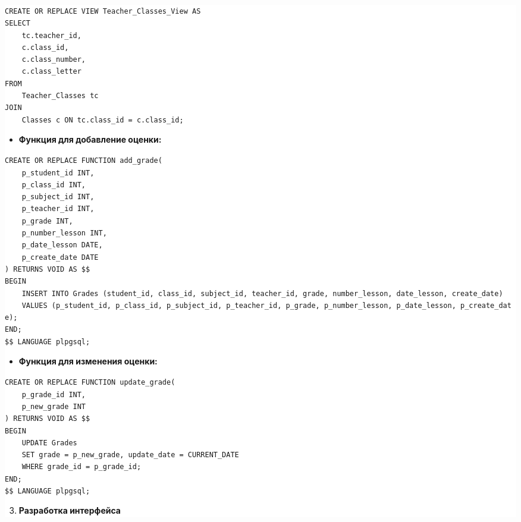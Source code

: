 ```
CREATE OR REPLACE VIEW Teacher_Classes_View AS
SELECT 
    tc.teacher_id,
    c.class_id,
    c.class_number,
    c.class_letter
FROM 
    Teacher_Classes tc
JOIN 
    Classes c ON tc.class_id = c.class_id;

```


- **Функция для добавление оценки:**

```
CREATE OR REPLACE FUNCTION add_grade(
    p_student_id INT,
    p_class_id INT,
    p_subject_id INT,
    p_teacher_id INT,
    p_grade INT,
    p_number_lesson INT,
    p_date_lesson DATE,
    p_create_date DATE
) RETURNS VOID AS $$
BEGIN
    INSERT INTO Grades (student_id, class_id, subject_id, teacher_id, grade, number_lesson, date_lesson, create_date)
    VALUES (p_student_id, p_class_id, p_subject_id, p_teacher_id, p_grade, p_number_lesson, p_date_lesson, p_create_date);
END;
$$ LANGUAGE plpgsql;
```

- **Функция для изменения оценки:**

```
CREATE OR REPLACE FUNCTION update_grade(
    p_grade_id INT,
    p_new_grade INT
) RETURNS VOID AS $$
BEGIN
    UPDATE Grades
    SET grade = p_new_grade, update_date = CURRENT_DATE
    WHERE grade_id = p_grade_id;
END;
$$ LANGUAGE plpgsql;

```

3. **Разработка интерфейса**
